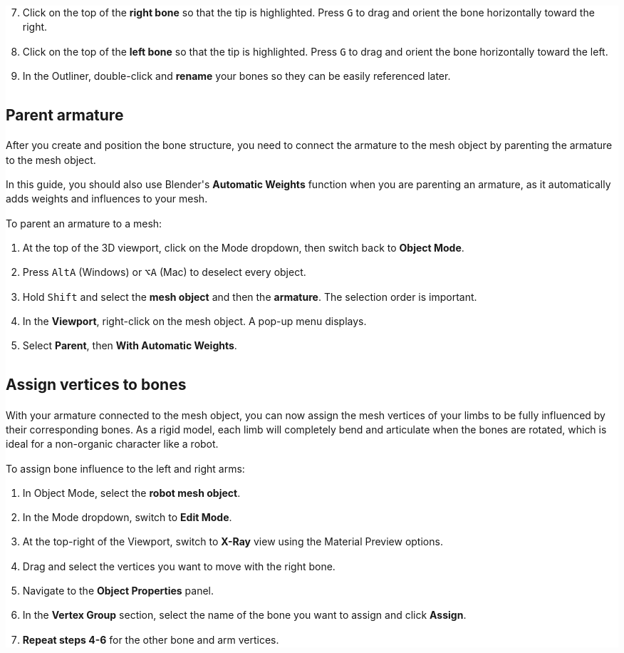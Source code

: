 7. Click on the top of the **right bone** so that the tip is highlighted. Press <kbd>G</kbd> to drag and orient the bone horizontally toward the right.
8. Click on the top of the **left bone** so that the tip is highlighted. Press <kbd>G</kbd> to drag and orient the bone horizontally toward the left.

   <video controls src="../../assets/modeling/meshes/rigging-simple/3.3-positioning-bones.mp4" width="80%"></video>

9. In the Outliner, double-click and **rename** your bones so they can be easily referenced later.

   <video controls src="../../assets/modeling/meshes/rigging-simple/4-rename-bones.mp4" width="80%"></video>

## Parent armature

After you create and position the bone structure, you need to connect the armature to the mesh object by parenting the armature to the mesh object.

In this guide, you should also use Blender's **Automatic Weights** function when you are parenting an armature, as it automatically adds weights and influences to your mesh.

To parent an armature to a mesh:

1. At the top of the 3D viewport, click on the Mode dropdown, then switch back to **Object Mode**.
2. Press <kbd>Alt</kbd><kbd>A</kbd> (Windows) or <kbd>⌥</kbd><kbd>A</kbd> (Mac) to deselect every object.
3. Hold <kbd>Shift</kbd> and select the **mesh object** and then the **armature**. The selection order is important.
4. In the **Viewport**, right-click on the mesh object. A pop-up menu displays.
5. Select **Parent**, then **With Automatic Weights**.

   <video controls src="../../assets/modeling/meshes/rigging-simple/5-parenting-armature.mp4" width="80%"></video>

## Assign vertices to bones

With your armature connected to the mesh object, you can now assign the mesh vertices of your limbs to be fully influenced by their corresponding
bones. As a rigid model, each limb will completely bend and articulate when the bones are rotated, which is ideal for a non-organic character like a robot.

To assign bone influence to the left and right arms:

1. In Object Mode, select the **robot mesh object**.
2. In the Mode dropdown, switch to **Edit Mode**.
3. At the top-right of the Viewport, switch to **X-Ray** view using the Material Preview options.

   <video controls src="../../assets/modeling/meshes/rigging-simple/6.1-assigning-vertices.mp4" width="80%"></video>

4. Drag and select the vertices you want to move with the right bone.
5. Navigate to the **Object Properties** panel.
6. In the **Vertex Group** section, select the name of the bone you want to assign and click **Assign**.
7. **Repeat steps 4-6** for the other bone and arm vertices.
